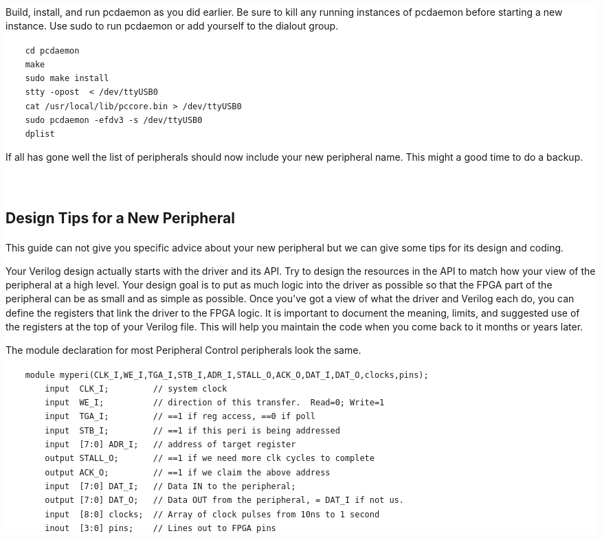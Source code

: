 Build, install, and run pcdaemon as you did earlier.  Be sure to
kill any running instances of pcdaemon before starting a new
instance.  Use sudo to run pcdaemon or add yourself to the
dialout group.
```
    cd pcdaemon
    make
    sudo make install
    stty -opost  < /dev/ttyUSB0
    cat /usr/local/lib/pccore.bin > /dev/ttyUSB0
    sudo pcdaemon -efdv3 -s /dev/ttyUSB0
    dplist
```

If all has gone well the list of peripherals should now include
your new peripheral name.  This might a good time to do a backup.

<br>

<span id="tips"></span>
## Design Tips for a New Peripheral
This guide can not give you specific advice about your new
peripheral but we can give some tips for its design and coding.

Your Verilog design actually starts with the driver and its API.
Try to design the resources in the API to match how your view
of the peripheral at a high level.  Your design goal is to put
as much logic into the driver as possible so that the FPGA part
of the peripheral can be as small and as simple as possible.
Once you've got a view of what the driver and Verilog each do,
you can define the registers that link the driver to the FPGA
logic.  It is important to document the meaning, limits, and
suggested use of the registers at the top of your Verilog file.
This will help you maintain the code when you come back to it
months or years later.

The module declaration for most Peripheral Control peripherals
look the same.
```
    module myperi(CLK_I,WE_I,TGA_I,STB_I,ADR_I,STALL_O,ACK_O,DAT_I,DAT_O,clocks,pins);
        input  CLK_I;         // system clock
        input  WE_I;          // direction of this transfer.  Read=0; Write=1
        input  TGA_I;         // ==1 if reg access, ==0 if poll
        input  STB_I;         // ==1 if this peri is being addressed
        input  [7:0] ADR_I;   // address of target register
        output STALL_O;       // ==1 if we need more clk cycles to complete
        output ACK_O;         // ==1 if we claim the above address
        input  [7:0] DAT_I;   // Data IN to the peripheral;
        output [7:0] DAT_O;   // Data OUT from the peripheral, = DAT_I if not us.
        input  [8:0] clocks;  // Array of clock pulses from 10ns to 1 second
        inout  [3:0] pins;    // Lines out to FPGA pins
```
